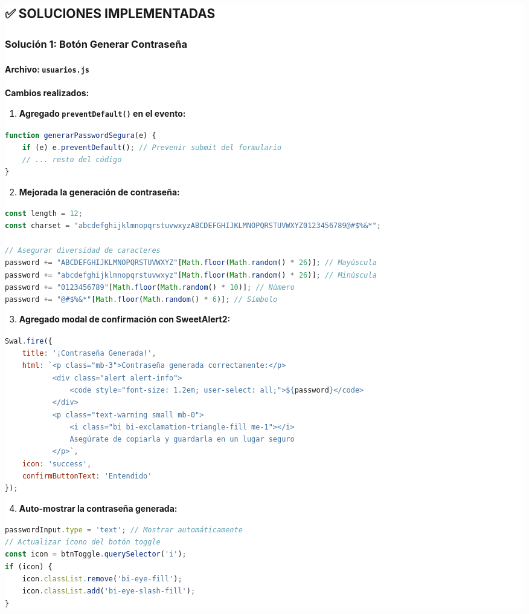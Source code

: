 ## ✅ SOLUCIONES IMPLEMENTADAS

### **Solución 1: Botón Generar Contraseña**

#### Archivo: `usuarios.js`

**Cambios realizados:**

1. **Agregado `preventDefault()` en el evento:**
```javascript
function generarPasswordSegura(e) {
    if (e) e.preventDefault(); // Prevenir submit del formulario
    // ... resto del código
}
```

2. **Mejorada la generación de contraseña:**
```javascript
const length = 12;
const charset = "abcdefghijklmnopqrstuvwxyzABCDEFGHIJKLMNOPQRSTUVWXYZ0123456789@#$%&*";

// Asegurar diversidad de caracteres
password += "ABCDEFGHIJKLMNOPQRSTUVWXYZ"[Math.floor(Math.random() * 26)]; // Mayúscula
password += "abcdefghijklmnopqrstuvwxyz"[Math.floor(Math.random() * 26)]; // Minúscula
password += "0123456789"[Math.floor(Math.random() * 10)]; // Número
password += "@#$%&*"[Math.floor(Math.random() * 6)]; // Símbolo
```

3. **Agregado modal de confirmación con SweetAlert2:**
```javascript
Swal.fire({
    title: '¡Contraseña Generada!',
    html: `<p class="mb-3">Contraseña generada correctamente:</p>
           <div class="alert alert-info">
               <code style="font-size: 1.2em; user-select: all;">${password}</code>
           </div>
           <p class="text-warning small mb-0">
               <i class="bi bi-exclamation-triangle-fill me-1"></i>
               Asegúrate de copiarla y guardarla en un lugar seguro
           </p>`,
    icon: 'success',
    confirmButtonText: 'Entendido'
});
```

4. **Auto-mostrar la contraseña generada:**
```javascript
passwordInput.type = 'text'; // Mostrar automáticamente
// Actualizar ícono del botón toggle
const icon = btnToggle.querySelector('i');
if (icon) {
    icon.classList.remove('bi-eye-fill');
    icon.classList.add('bi-eye-slash-fill');
}
```
